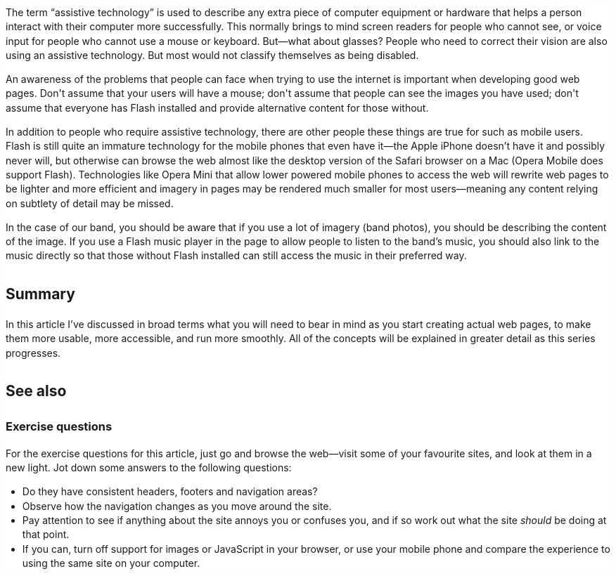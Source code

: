 The term “assistive technology” is used to describe any extra piece of computer equipment or hardware that helps a person interact with their computer more successfully. This normally brings to mind screen readers for people who cannot see, or voice input for people who cannot use a mouse or keyboard. But—what about glasses? People who need to correct their vision are also using an assistive technology. But most would not classify themselves as being disabled.

An awareness of the problems that people can face when trying to use the internet is important when developing good web pages. Don't assume that your users will have a mouse; don't assume that people can see the images you have used; don't assume that everyone has Flash installed and provide alternative content for those without.

In addition to people who require assistive technology, there are other people these things are true for such as mobile users. Flash is still quite an immature technology for the mobile phones that even have it—the Apple iPhone doesn’t have it and possibly never will, but otherwise can browse the web almost like the desktop version of the Safari browser on a Mac (Opera Mobile does support Flash). Technologies like Opera Mini that allow lower powered mobile phones to access the web will rewrite web pages to be lighter and more efficient and imagery in pages may be rendered much smaller for most users—meaning any content relying on subtlety of detail may be missed.

In the case of our band, you should be aware that if you use a lot of imagery (band photos), you should be describing the content of the image. If you use a Flash music player in the page to allow people to listen to the band’s music, you should also link to the music directly so that those without Flash installed can still access the music in their preferred way.

## <span>Summary</span>

In this article I’ve discussed in broad terms what you will need to bear in mind as you start creating actual web pages, to make them more usable, more accessible, and run more smoothly. All of the concepts will be explained in greater detail as this series progresses.

## <span>See also</span>

### <span>Exercise questions</span>

For the exercise questions for this article, just go and browse the web—visit some of your favourite sites, and look at them in a new light. Jot down some answers to the following questions:

-   Do they have consistent headers, footers and navigation areas?
-   Observe how the navigation changes as you move around the site.
-   Pay attention to see if anything about the site annoys you or confuses you, and if so work out what the site *should* be doing at that point.
-   If you can, turn off support for images or JavaScript in your browser, or use your mobile phone and compare the experience to using the same site on your computer.

